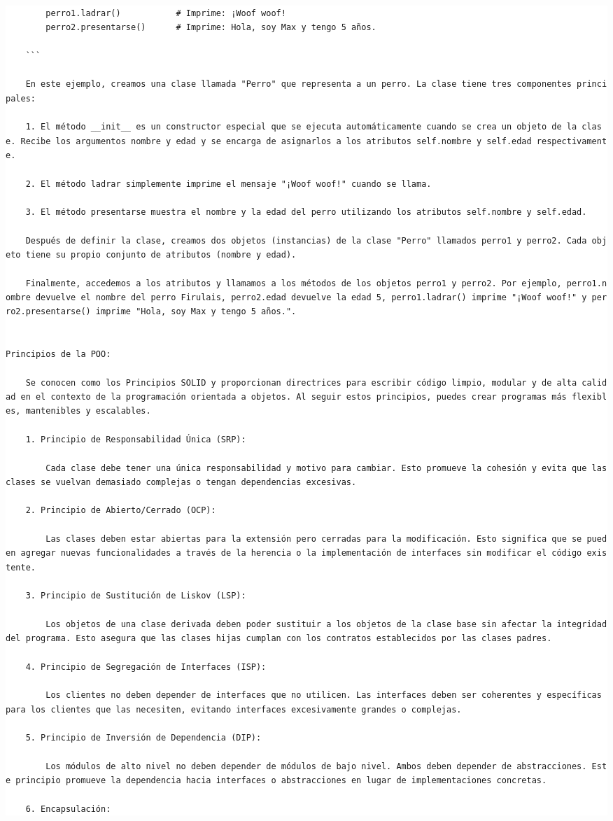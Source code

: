 			perro1.ladrar()           # Imprime: ¡Woof woof!
			perro2.presentarse()      # Imprime: Hola, soy Max y tengo 5 años.

    	``` 	

    	En este ejemplo, creamos una clase llamada "Perro" que representa a un perro. La clase tiene tres componentes principales:

	    1. El método __init__ es un constructor especial que se ejecuta automáticamente cuando se crea un objeto de la clase. Recibe los argumentos nombre y edad y se encarga de asignarlos a los atributos self.nombre y self.edad respectivamente.

	    2. El método ladrar simplemente imprime el mensaje "¡Woof woof!" cuando se llama.

	    3. El método presentarse muestra el nombre y la edad del perro utilizando los atributos self.nombre y self.edad.

		Después de definir la clase, creamos dos objetos (instancias) de la clase "Perro" llamados perro1 y perro2. Cada objeto tiene su propio conjunto de atributos (nombre y edad).

		Finalmente, accedemos a los atributos y llamamos a los métodos de los objetos perro1 y perro2. Por ejemplo, perro1.nombre devuelve el nombre del perro Firulais, perro2.edad devuelve la edad 5, perro1.ladrar() imprime "¡Woof woof!" y perro2.presentarse() imprime "Hola, soy Max y tengo 5 años.".


	Principios de la POO: 

		Se conocen como los Principios SOLID y proporcionan directrices para escribir código limpio, modular y de alta calidad en el contexto de la programación orientada a objetos. Al seguir estos principios, puedes crear programas más flexibles, mantenibles y escalables.

		1. Principio de Responsabilidad Única (SRP): 

			Cada clase debe tener una única responsabilidad y motivo para cambiar. Esto promueve la cohesión y evita que las clases se vuelvan demasiado complejas o tengan dependencias excesivas.

	    2. Principio de Abierto/Cerrado (OCP): 

	    	Las clases deben estar abiertas para la extensión pero cerradas para la modificación. Esto significa que se pueden agregar nuevas funcionalidades a través de la herencia o la implementación de interfaces sin modificar el código existente.

	    3. Principio de Sustitución de Liskov (LSP): 

	    	Los objetos de una clase derivada deben poder sustituir a los objetos de la clase base sin afectar la integridad del programa. Esto asegura que las clases hijas cumplan con los contratos establecidos por las clases padres.

	    4. Principio de Segregación de Interfaces (ISP): 

	    	Los clientes no deben depender de interfaces que no utilicen. Las interfaces deben ser coherentes y específicas para los clientes que las necesiten, evitando interfaces excesivamente grandes o complejas.

	    5. Principio de Inversión de Dependencia (DIP): 

	    	Los módulos de alto nivel no deben depender de módulos de bajo nivel. Ambos deben depender de abstracciones. Este principio promueve la dependencia hacia interfaces o abstracciones en lugar de implementaciones concretas.

	    6. Encapsulación: 
